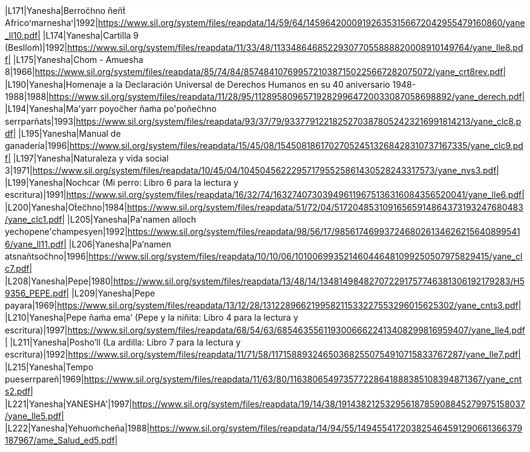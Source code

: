 |L171|Yanesha|Berroc̈hno ñeñt̃ Africoꞌmarneshaꞌ|1992|https://www.sil.org/system/files/reapdata/14/59/64/145964200091926353156672042955479160860/yane_ll10.pdf|
|L174|Yanesha|Cartilla 9 (Besllom̃)|1992|https://www.sil.org/system/files/reapdata/11/33/48/113348646852293077055888820008910149764/yane_lle8.pdf|
|L175|Yanesha|Chom - Amuesha 8|1966|https://www.sil.org/system/files/reapdata/85/74/84/85748410769957210387150225667282075072/yane_crt8rev.pdf|
|L190|Yanesha|Homenaje a la Declaración Universal de Derechos Humanos en su 40 aniversario 1948-1988|1988|https://www.sil.org/system/files/reapdata/11/28/95/112895809657192829964720033087058698892/yane_derech.pdf|
|L194|Yanesha|Ma'yarr poyoc̈her ñam̃a po'poñec̈hno serrparñats|1993|https://www.sil.org/system/files/reapdata/93/37/79/93377912218252703878052423216991814213/yane_clc8.pdf|
|L195|Yanesha|Manual de ganadería|1996|https://www.sil.org/system/files/reapdata/15/45/08/154508186170270524513268428310737167335/yane_clc9.pdf|
|L197|Yanesha|Naturaleza y vida social 3|1971|https://www.sil.org/system/files/reapdata/10/45/04/104504562229571795525861430528243317573/yane_nvs3.pdf|
|L199|Yanesha|Nochcar (Mi perro: Libro 6 para la lectura y escritura)|1991|https://www.sil.org/system/files/reapdata/16/32/74/163274073039496119675136316084356520041/yane_lle6.pdf|
|L200|Yanesha|Ot̃ec̈hno|1984|https://www.sil.org/system/files/reapdata/51/72/04/51720485310916565914864373193247680483/yane_clc1.pdf|
|L205|Yanesha|Pa'namen alloch yechopene'champesyen|1992|https://www.sil.org/system/files/reapdata/98/56/17/98561746993724680261346262156408995416/yane_ll11.pdf|
|L206|Yanesha|Paʼnamen atsnañtsoc̈hno|1996|https://www.sil.org/system/files/reapdata/10/10/06/101006993521460446481099250507975829415/yane_clc7.pdf|
|L208|Yanesha|Pepe|1980|https://www.sil.org/system/files/reapdata/13/48/14/134814984827072291757746381306192179283/H59356_PEPE.pdf|
|L209|Yanesha|Pepe payara|1969|https://www.sil.org/system/files/reapdata/13/12/28/131228966219958211533227553296015625302/yane_cnts3.pdf|
|L210|Yanesha|Pepe ñam̃a emaʼ (Pepe y la niñita: Libro 4 para la lectura y escritura)|1997|https://www.sil.org/system/files/reapdata/68/54/63/68546355611930066622413408299816959407/yane_lle4.pdf|
|L211|Yanesha|Poshoʼll (La ardilla: Libro 7 para la lectura y escritura)|1992|https://www.sil.org/system/files/reapdata/11/71/58/117158893246503682550754910715833767287/yane_lle7.pdf|
|L215|Yanesha|Tempo pueserrpareñ|1969|https://www.sil.org/system/files/reapdata/11/63/80/116380654973577228641888385108394871367/yane_cnts2.pdf|
|L221|Yanesha|YANESHA'|1997|https://www.sil.org/system/files/reapdata/19/14/38/19143821253295618785908845279975158037/yane_lle5.pdf|
|L222|Yanesha|Yehuom̃cheña|1988|https://www.sil.org/system/files/reapdata/14/94/55/149455417203825464591290661366379187967/ame_Salud_ed5.pdf|
